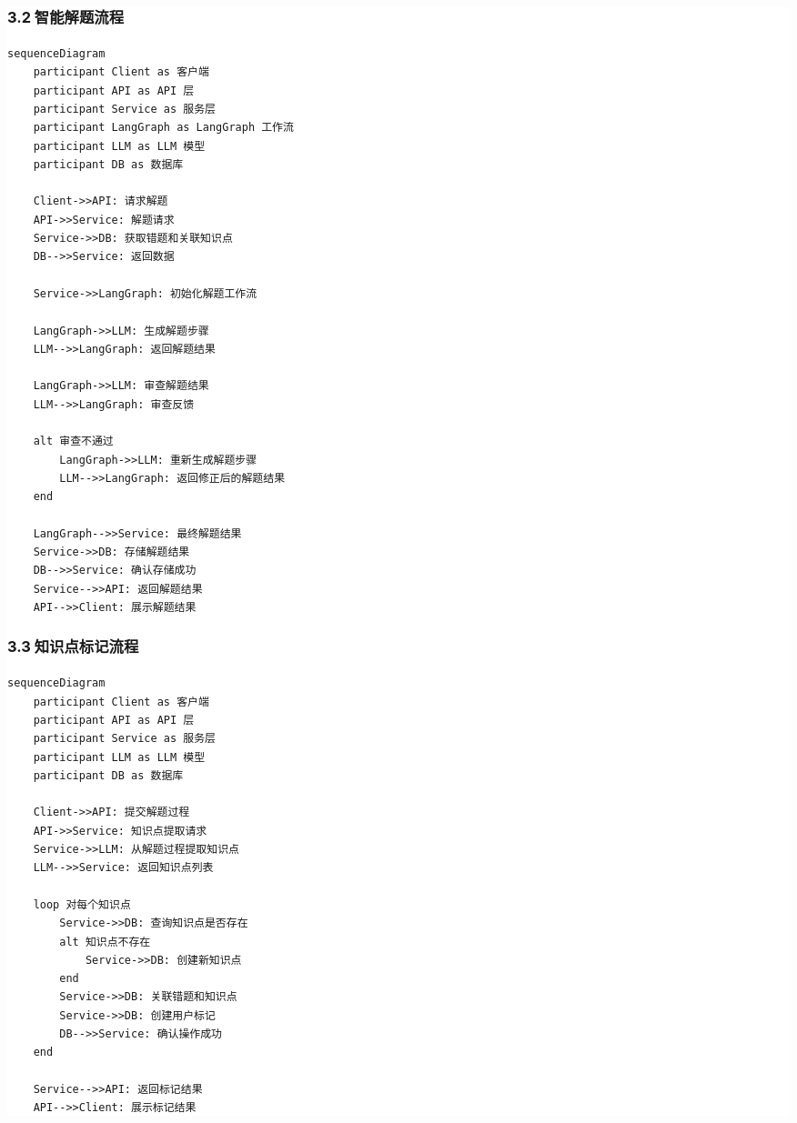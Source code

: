 ### 3.2 智能解题流程

```mermaid
sequenceDiagram
    participant Client as 客户端
    participant API as API 层
    participant Service as 服务层
    participant LangGraph as LangGraph 工作流
    participant LLM as LLM 模型
    participant DB as 数据库
    
    Client->>API: 请求解题
    API->>Service: 解题请求
    Service->>DB: 获取错题和关联知识点
    DB-->>Service: 返回数据
    
    Service->>LangGraph: 初始化解题工作流
    
    LangGraph->>LLM: 生成解题步骤
    LLM-->>LangGraph: 返回解题结果
    
    LangGraph->>LLM: 审查解题结果
    LLM-->>LangGraph: 审查反馈
    
    alt 审查不通过
        LangGraph->>LLM: 重新生成解题步骤
        LLM-->>LangGraph: 返回修正后的解题结果
    end
    
    LangGraph-->>Service: 最终解题结果
    Service->>DB: 存储解题结果
    DB-->>Service: 确认存储成功
    Service-->>API: 返回解题结果
    API-->>Client: 展示解题结果
```

### 3.3 知识点标记流程

```mermaid
sequenceDiagram
    participant Client as 客户端
    participant API as API 层
    participant Service as 服务层
    participant LLM as LLM 模型
    participant DB as 数据库
    
    Client->>API: 提交解题过程
    API->>Service: 知识点提取请求
    Service->>LLM: 从解题过程提取知识点
    LLM-->>Service: 返回知识点列表
    
    loop 对每个知识点
        Service->>DB: 查询知识点是否存在
        alt 知识点不存在
            Service->>DB: 创建新知识点
        end
        Service->>DB: 关联错题和知识点
        Service->>DB: 创建用户标记
        DB-->>Service: 确认操作成功
    end
    
    Service-->>API: 返回标记结果
    API-->>Client: 展示标记结果
```
